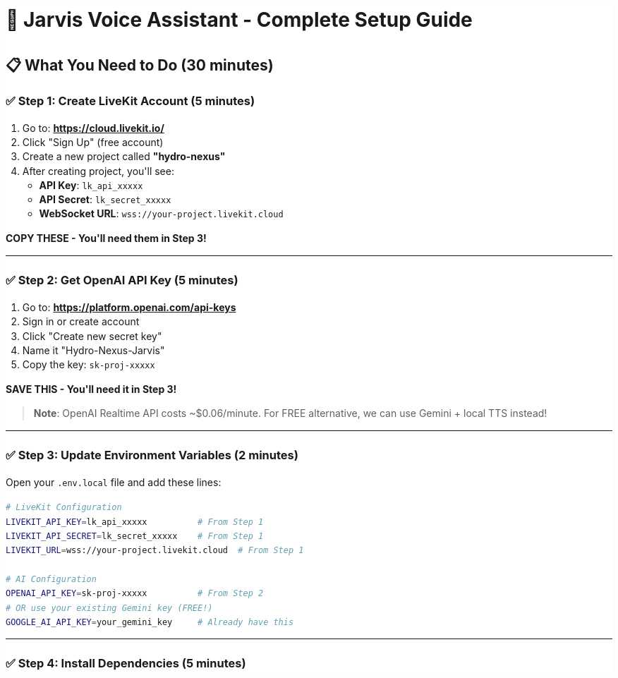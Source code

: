 # 🤖 Jarvis Voice Assistant - Complete Setup Guide

## 📋 What You Need to Do (30 minutes)

### ✅ Step 1: Create LiveKit Account (5 minutes)

1. Go to: **https://cloud.livekit.io/**
2. Click "Sign Up" (free account)
3. Create a new project called **"hydro-nexus"**
4. After creating project, you'll see:
   - **API Key**: `lk_api_xxxxx`
   - **API Secret**: `lk_secret_xxxxx`
   - **WebSocket URL**: `wss://your-project.livekit.cloud`

**COPY THESE - You'll need them in Step 3!**

---

### ✅ Step 2: Get OpenAI API Key (5 minutes)

1. Go to: **https://platform.openai.com/api-keys**
2. Sign in or create account
3. Click "Create new secret key"
4. Name it "Hydro-Nexus-Jarvis"
5. Copy the key: `sk-proj-xxxxx`

**SAVE THIS - You'll need it in Step 3!**

> **Note**: OpenAI Realtime API costs ~$0.06/minute. For FREE alternative, we can use Gemini + local TTS instead!

---

### ✅ Step 3: Update Environment Variables (2 minutes)

Open your `.env.local` file and add these lines:

```bash
# LiveKit Configuration
LIVEKIT_API_KEY=lk_api_xxxxx          # From Step 1
LIVEKIT_API_SECRET=lk_secret_xxxxx    # From Step 1
LIVEKIT_URL=wss://your-project.livekit.cloud  # From Step 1

# AI Configuration
OPENAI_API_KEY=sk-proj-xxxxx          # From Step 2
# OR use your existing Gemini key (FREE!)
GOOGLE_AI_API_KEY=your_gemini_key     # Already have this
```

---

### ✅ Step 4: Install Dependencies (5 minutes)
